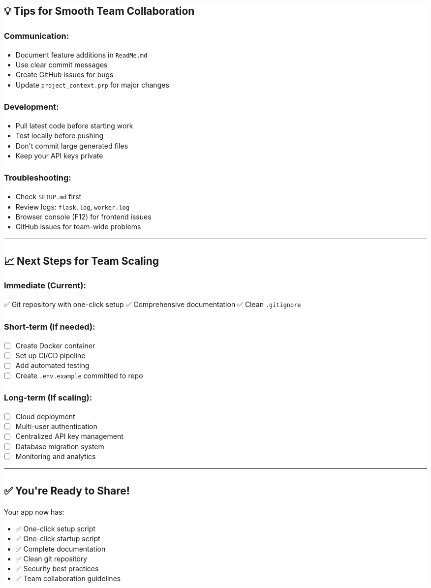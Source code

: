 
## 💡 Tips for Smooth Team Collaboration

### Communication:
- Document feature additions in `ReadMe.md`
- Use clear commit messages
- Create GitHub issues for bugs
- Update `project_context.prp` for major changes

### Development:
- Pull latest code before starting work
- Test locally before pushing
- Don't commit large generated files
- Keep your API keys private

### Troubleshooting:
- Check `SETUP.md` first
- Review logs: `flask.log`, `worker.log`
- Browser console (F12) for frontend issues
- GitHub issues for team-wide problems

---

## 📈 Next Steps for Team Scaling

### Immediate (Current):
✅ Git repository with one-click setup
✅ Comprehensive documentation
✅ Clean `.gitignore`

### Short-term (If needed):
- [ ] Create Docker container
- [ ] Set up CI/CD pipeline
- [ ] Add automated testing
- [ ] Create `.env.example` committed to repo

### Long-term (If scaling):
- [ ] Cloud deployment
- [ ] Multi-user authentication
- [ ] Centralized API key management
- [ ] Database migration system
- [ ] Monitoring and analytics

---

## ✅ You're Ready to Share!

Your app now has:
- ✅ One-click setup script
- ✅ One-click startup script
- ✅ Complete documentation
- ✅ Clean git repository
- ✅ Security best practices
- ✅ Team collaboration guidelines
